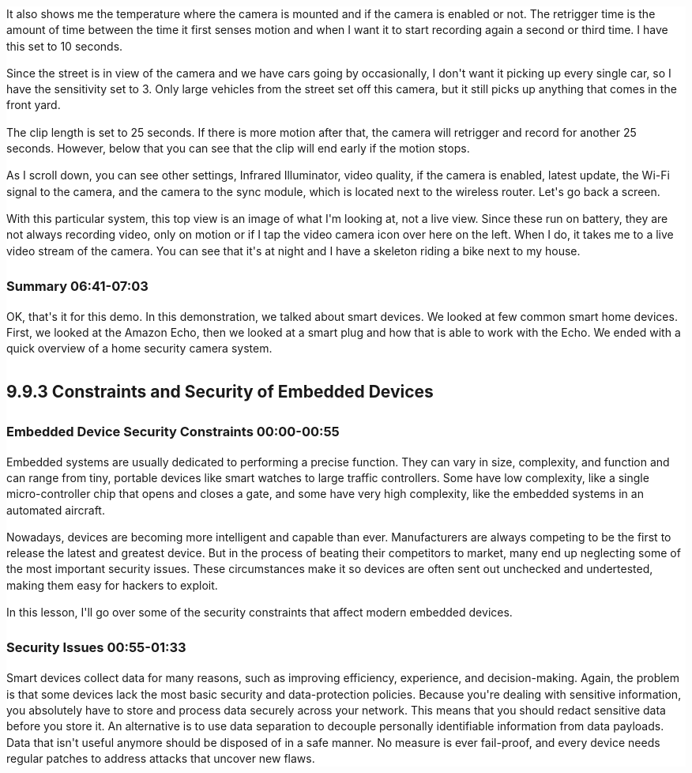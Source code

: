 It also shows me the temperature where the camera is mounted and if the camera is enabled or not. The retrigger time is the amount of time between the time it first senses motion and when I want it to start recording again a second or third time. I have this set to 10 seconds.

Since the street is in view of the camera and we have cars going by occasionally, I don't want it picking up every single car, so I have the sensitivity set to 3. Only large vehicles from the street set off this camera, but it still picks up anything that comes in the front yard.

The clip length is set to 25 seconds. If there is more motion after that, the camera will retrigger and record for another 25 seconds. However, below that you can see that the clip will end early if the motion stops.

As I scroll down, you can see other settings, Infrared Illuminator, video quality, if the camera is enabled, latest update, the Wi-Fi signal to the camera, and the camera to the sync module, which is located next to the wireless router. Let's go back a screen.

With this particular system, this top view is an image of what I'm looking at, not a live view. Since these run on battery, they are not always recording video, only on motion or if I tap the video camera icon over here on the left. When I do, it takes me to a live video stream of the camera. You can see that it's at night and I have a skeleton riding a bike next to my house.

### Summary 06:41-07:03

OK, that's it for this demo. In this demonstration, we talked about smart devices. We looked at few common smart home devices. First, we looked at the Amazon Echo, then we looked at a smart plug and how that is able to work with the Echo. We ended with a quick overview of a home security camera system.

## 9.9.3 Constraints and Security of Embedded Devices

### Embedded Device Security Constraints 00:00-00:55

Embedded systems are usually dedicated to performing a precise function. They can vary in size, complexity, and function and can range from tiny, portable devices like smart watches to large traffic controllers. Some have low complexity, like a single micro-controller chip that opens and closes a gate, and some have very high complexity, like the embedded systems in an automated aircraft.

Nowadays, devices are becoming more intelligent and capable than ever. Manufacturers are always competing to be the first to release the latest and greatest device. But in the process of beating their competitors to market, many end up neglecting some of the most important security issues. These circumstances make it so devices are often sent out unchecked and undertested, making them easy for hackers to exploit.

In this lesson, I'll go over some of the security constraints that affect modern embedded devices.

### Security Issues 00:55-01:33

Smart devices collect data for many reasons, such as improving efficiency, experience, and decision-making. Again, the problem is that some devices lack the most basic security and data-protection policies. Because you're dealing with sensitive information, you absolutely have to store and process data securely across your network. This means that you should redact sensitive data before you store it. An alternative is to use data separation to decouple personally identifiable information from data payloads. Data that isn't useful anymore should be disposed of in a safe manner. No measure is ever fail-proof, and every device needs regular patches to address attacks that uncover new flaws.
